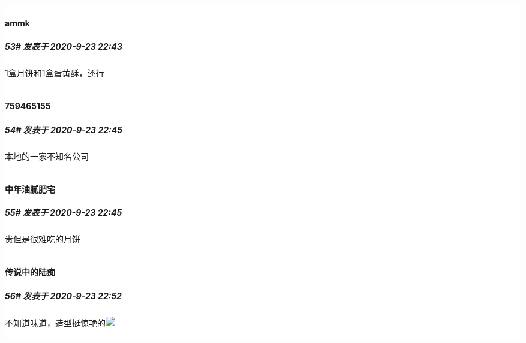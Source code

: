 





-----

####  ammk  
##### 53#       发表于 2020-9-23 22:43




1盒月饼和1盒蛋黄酥，还行







-----

####  759465155  
##### 54#       发表于 2020-9-23 22:45




本地的一家不知名公司







-----

####  中年油腻肥宅  
##### 55#       发表于 2020-9-23 22:45




贵但是很难吃的月饼







-----

####  传说中的陆痴  
##### 56#       发表于 2020-9-23 22:52




不知道味道，造型挺惊艳的<img src="https://p.sda1.dev/0/73820bd211cb00b340efebdf507f3a28/QQ图片20200923225027.png" referrerpolicy="no-referrer">







-----
